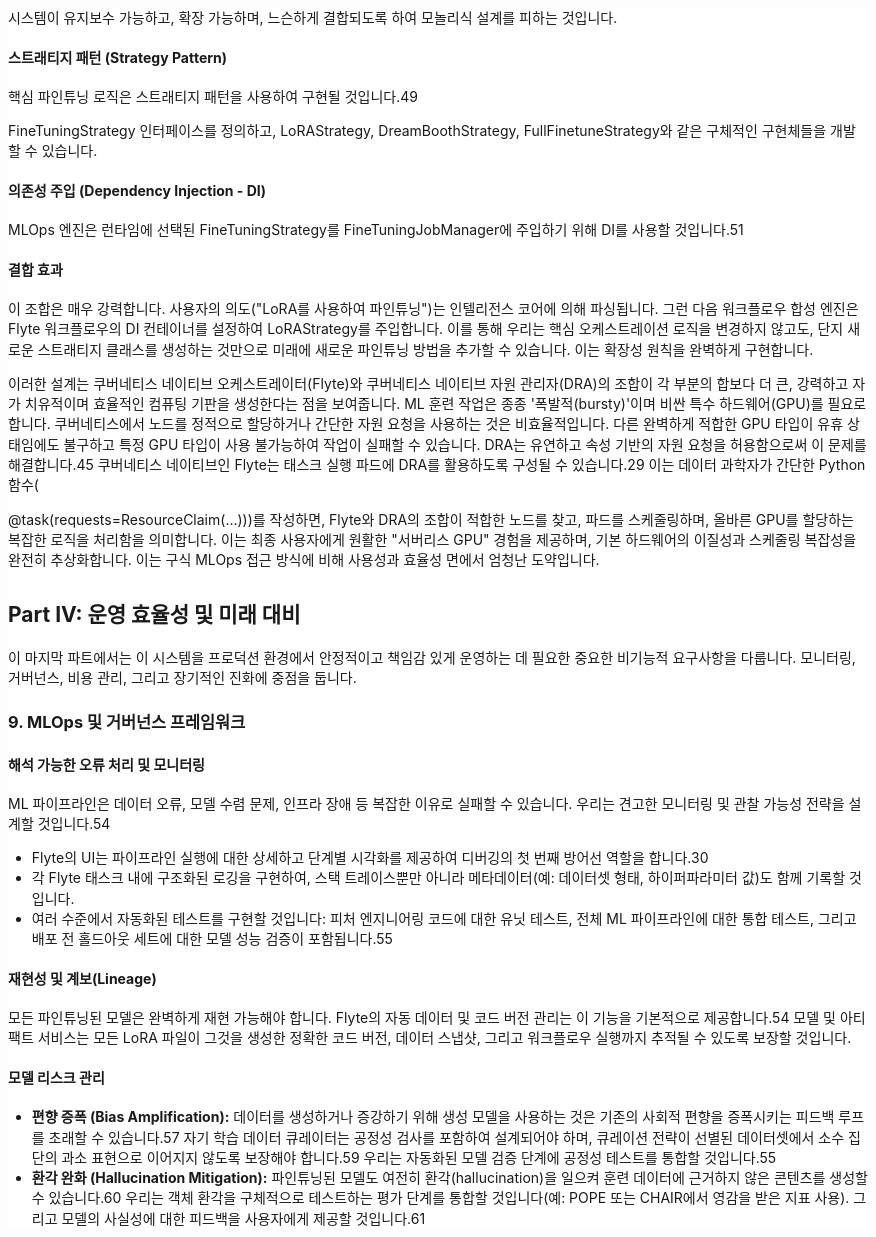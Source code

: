 시스템이 유지보수 가능하고, 확장 가능하며, 느슨하게 결합되도록 하여 모놀리식 설계를 피하는 것입니다.

#### **스트래티지 패턴 (Strategy Pattern)**

핵심 파인튜닝 로직은 스트래티지 패턴을 사용하여 구현될 것입니다.49

FineTuningStrategy 인터페이스를 정의하고, LoRAStrategy, DreamBoothStrategy, FullFinetuneStrategy와 같은 구체적인 구현체들을 개발할 수 있습니다.

#### **의존성 주입 (Dependency Injection \- DI)**

MLOps 엔진은 런타임에 선택된 FineTuningStrategy를 FineTuningJobManager에 주입하기 위해 DI를 사용할 것입니다.51

#### **결합 효과**

이 조합은 매우 강력합니다. 사용자의 의도("LoRA를 사용하여 파인튜닝")는 인텔리전스 코어에 의해 파싱됩니다. 그런 다음 워크플로우 합성 엔진은 Flyte 워크플로우의 DI 컨테이너를 설정하여 LoRAStrategy를 주입합니다. 이를 통해 우리는 핵심 오케스트레이션 로직을 변경하지 않고도, 단지 새로운 스트래티지 클래스를 생성하는 것만으로 미래에 새로운 파인튜닝 방법을 추가할 수 있습니다. 이는 확장성 원칙을 완벽하게 구현합니다.

이러한 설계는 쿠버네티스 네이티브 오케스트레이터(Flyte)와 쿠버네티스 네이티브 자원 관리자(DRA)의 조합이 각 부분의 합보다 더 큰, 강력하고 자가 치유적이며 효율적인 컴퓨팅 기판을 생성한다는 점을 보여줍니다. ML 훈련 작업은 종종 '폭발적(bursty)'이며 비싼 특수 하드웨어(GPU)를 필요로 합니다. 쿠버네티스에서 노드를 정적으로 할당하거나 간단한 자원 요청을 사용하는 것은 비효율적입니다. 다른 완벽하게 적합한 GPU 타입이 유휴 상태임에도 불구하고 특정 GPU 타입이 사용 불가능하여 작업이 실패할 수 있습니다. DRA는 유연하고 속성 기반의 자원 요청을 허용함으로써 이 문제를 해결합니다.45 쿠버네티스 네이티브인 Flyte는 태스크 실행 파드에 DRA를 활용하도록 구성될 수 있습니다.29 이는 데이터 과학자가 간단한 Python 함수(

@task(requests=ResourceClaim(...)))를 작성하면, Flyte와 DRA의 조합이 적합한 노드를 찾고, 파드를 스케줄링하며, 올바른 GPU를 할당하는 복잡한 로직을 처리함을 의미합니다. 이는 최종 사용자에게 원활한 "서버리스 GPU" 경험을 제공하며, 기본 하드웨어의 이질성과 스케줄링 복잡성을 완전히 추상화합니다. 이는 구식 MLOps 접근 방식에 비해 사용성과 효율성 면에서 엄청난 도약입니다.

## **Part IV: 운영 효율성 및 미래 대비**

이 마지막 파트에서는 이 시스템을 프로덕션 환경에서 안정적이고 책임감 있게 운영하는 데 필요한 중요한 비기능적 요구사항을 다룹니다. 모니터링, 거버넌스, 비용 관리, 그리고 장기적인 진화에 중점을 둡니다.

### **9\. MLOps 및 거버넌스 프레임워크**

#### **해석 가능한 오류 처리 및 모니터링**

ML 파이프라인은 데이터 오류, 모델 수렴 문제, 인프라 장애 등 복잡한 이유로 실패할 수 있습니다. 우리는 견고한 모니터링 및 관찰 가능성 전략을 설계할 것입니다.54

-   Flyte의 UI는 파이프라인 실행에 대한 상세하고 단계별 시각화를 제공하여 디버깅의 첫 번째 방어선 역할을 합니다.30
-   각 Flyte 태스크 내에 구조화된 로깅을 구현하여, 스택 트레이스뿐만 아니라 메타데이터(예: 데이터셋 형태, 하이퍼파라미터 값)도 함께 기록할 것입니다.
-   여러 수준에서 자동화된 테스트를 구현할 것입니다: 피처 엔지니어링 코드에 대한 유닛 테스트, 전체 ML 파이프라인에 대한 통합 테스트, 그리고 배포 전 홀드아웃 세트에 대한 모델 성능 검증이 포함됩니다.55

#### **재현성 및 계보(Lineage)**

모든 파인튜닝된 모델은 완벽하게 재현 가능해야 합니다. Flyte의 자동 데이터 및 코드 버전 관리는 이 기능을 기본적으로 제공합니다.54 모델 및 아티팩트 서비스는 모든 LoRA 파일이 그것을 생성한 정확한 코드 버전, 데이터 스냅샷, 그리고 워크플로우 실행까지 추적될 수 있도록 보장할 것입니다.

#### **모델 리스크 관리**

-   **편향 증폭 (Bias Amplification):** 데이터를 생성하거나 증강하기 위해 생성 모델을 사용하는 것은 기존의 사회적 편향을 증폭시키는 피드백 루프를 초래할 수 있습니다.57 자기 학습 데이터 큐레이터는 공정성 검사를 포함하여 설계되어야 하며, 큐레이션 전략이 선별된 데이터셋에서 소수 집단의 과소 표현으로 이어지지 않도록 보장해야 합니다.59 우리는 자동화된 모델 검증 단계에 공정성 테스트를 통합할 것입니다.55
-   **환각 완화 (Hallucination Mitigation):** 파인튜닝된 모델도 여전히 환각(hallucination)을 일으켜 훈련 데이터에 근거하지 않은 콘텐츠를 생성할 수 있습니다.60 우리는 객체 환각을 구체적으로 테스트하는 평가 단계를 통합할 것입니다(예: POPE 또는 CHAIR에서 영감을 받은 지표 사용). 그리고 모델의 사실성에 대한 피드백을 사용자에게 제공할 것입니다.61
